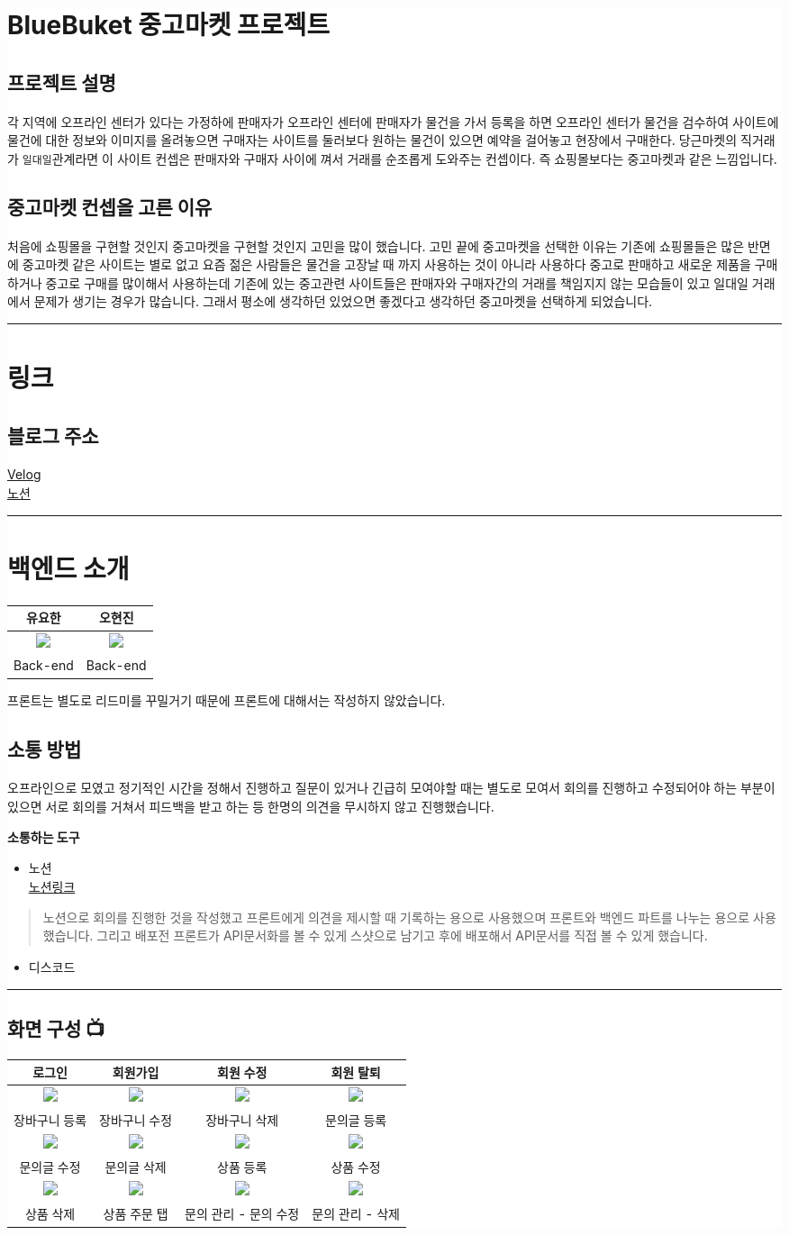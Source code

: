 # BlueBuket 중고마켓 프로젝트

## 프로젝트 설명

각 지역에 오프라인 센터가 있다는 가정하에 판매자가 오프라인 센터에 판매자가 물건을 가서 등록을 하면 오프라인 센터가 물건을 검수하여 사이트에 물건에 대한 정보와 이미지를 올려놓으면 구매자는 사이트를 둘러보다 원하는 물건이 있으면 예약을 걸어놓고 현장에서 구매한다. 당근마켓의 직거래가 `일대일`관계라면 이 사이트 컨셉은 판매자와 구매자 사이에 껴서 거래를 순조롭게 도와주는 컨셉이다. 즉 쇼핑몰보다는 중고마켓과 같은 느낌입니다. 

## 중고마켓 컨셉을 고른 이유

처음에 쇼핑몰을 구현할 것인지 중고마켓을 구현할 것인지 고민을 많이 했습니다. 고민 끝에 중고마켓을 선택한 이유는 기존에 쇼핑몰들은 많은 반면에 중고마켓 같은 사이트는 별로 없고 요즘 젊은 사람들은 물건을 고장날 때 까지 사용하는 것이 아니라 사용하다 중고로 판매하고 새로운 제품을 구매하거나 중고로 구매를 많이해서 사용하는데 기존에 있는 중고관련 사이트들은 판매자와 구매자간의 거래를 책임지지 않는 모습들이 있고 일대일 거래에서 문제가 생기는 경우가 많습니다. 그래서 평소에 생각하던 있었으면 좋겠다고 생각하던 중고마켓을 선택하게 되었습니다. 

---
# 링크
## 블로그 주소
[Velog](https://velog.io/@zxzz45/series/%EC%B7%A8%EC%97%85%ED%95%98%EC%9E%90) <br/>
[노션](https://www.notion.so/2cb431087e0e46889ba6db9eed366b59?v=2f75e5bcd9b74afc8c9a828085c2b467)

---
# 백엔드 소개

  |          유요한         |       오현진                                                                                                                          
|:---------------------------------------------------------: | :-------------------------------------------------------------------------------------------------------------------: |
 |                   <img width="160px" src="https://avatars.githubusercontent.com/u/110465572?v=4" />    |                 <img width="160px" src="https://avatars.githubusercontent.com/u/84078029?v=4"/>   |  [@YuYoHan](https://github.com/YuYoHan)  | [@hyeonjin-OH](https://github.com/jDaHyun)  |
 | Back-end | Back-end | 
 
 프론트는 별도로 리드미를 꾸밀거기 때문에 프론트에 대해서는 작성하지 않았습니다. 
 
 ## 소통 방법
 
 오프라인으로 모였고 정기적인 시간을 정해서 진행하고 질문이 있거나 긴급히 모여야할 때는 별도로 모여서 회의를 진행하고 수정되어야 하는 부분이 있으면 서로 회의를 거쳐서 피드백을 받고 하는 등 한명의 의견을 무시하지 않고 진행했습니다.
 
 **소통하는 도구**
 - 노션 <br/>
[노션링크](https://www.notion.so/18bcdec9d73a4b12a811bdffdbc73cc7?pvs=4)
> 노션으로 회의를 진행한 것을 작성했고 프론트에게 의견을 제시할 때 기록하는 용으로 사용했으며 프론트와 백엔드 파트를 나누는 용으로 사용했습니다. 그리고 배포전 프론트가 API문서화를 볼 수 있게 스샷으로 남기고 후에 배포해서 API문서를 직접 볼 수 있게 했습니다.
- 디스코드
 
---
## 화면 구성 📺
| 로그인 | 회원가입  | 회원 수정 | 회원 탈퇴 |
| :-------------------------------------------: | :----------------------: | :---------------------:| :--------------------------:|
|  <img width="220" src="https://velog.velcdn.com/images/zxzz45/post/1830e0c9-4d46-4a75-8144-034542b831c1/image.gif"/> |  <img width="220" src="https://github.com/BlueBucket-project/backend/assets/110465572/988d6155-3515-466d-9bb3-456377450b21"/>| <img width="220" src="https://github.com/BlueBucket-project/backend/assets/110465572/8bf8d64a-2034-4175-af95-701994d8c213"/> | <img width="220" src="https://velog.velcdn.com/images/zxzz45/post/2f373513-6bf1-436d-b7a8-20570c58f78c/image.gif"/>|
| 장바구니 등록  |장바구니 수정 | 장바구니 삭제 | 문의글 등록 |
| <img width="220" src="https://velog.velcdn.com/images/zxzz45/post/29354694-561b-4c8f-8548-e65a85fdbb8e/image.gif"/> | <img width="220" src="https://velog.velcdn.com/images/zxzz45/post/dbcccaf7-da0f-4753-a68e-518436ad9fff/image.gif"/> | <img width="220" src="https://github.com/BlueBucket-project/backend/assets/110465572/074ad4c4-8de1-4d51-888a-0e9f5b29d327"/> |<img width="220" src="https://github.com/BlueBucket-project/backend/assets/110465572/3d089649-8f2c-4715-bbd5-2c1d970201ee"/> |
| 문의글 수정 | 문의글 삭제 | 상품 등록 | 상품 수정
| <img width="220" src="https://velog.velcdn.com/images/zxzz45/post/ab5e6f65-1bdf-4bdc-8c85-53ecdcdfac06/image.gif"/>   |  <img width="220" src="https://velog.velcdn.com/images/zxzz45/post/36f16440-b284-4aee-8176-a23237ab7038/image.gif"/> |  <img width="220" src="https://velog.velcdn.com/images/zxzz45/post/e7c6bbcb-4b52-41f3-bac4-291b50792c10/image.gif"/> | <img width="220" src="https://velog.velcdn.com/images/zxzz45/post/b0b92bca-daa9-4bdf-b152-e5c04b1566a2/image.gif"/>|
|  상품 삭제 | 상품 주문 탭 | 문의 관리 - 문의 수정 | 문의 관리 - 삭제 |